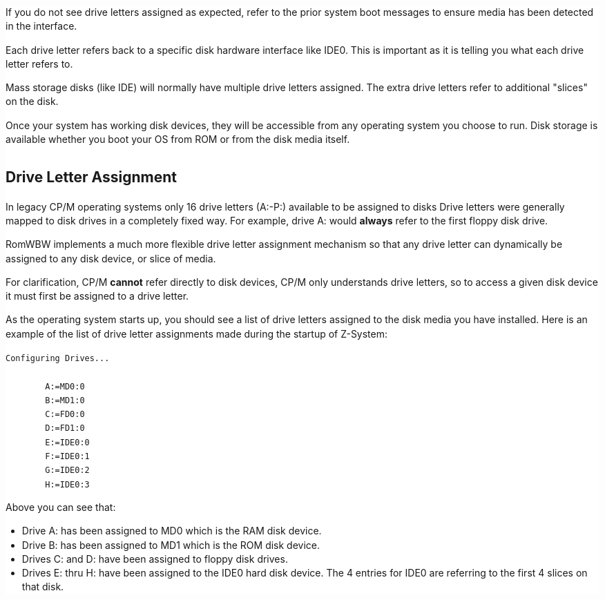 If you do not see drive letters assigned as expected, refer to the prior 
system boot messages to ensure media has been detected in the interface. 

Each drive letter refers back to a specific disk hardware interface like
IDE0. This is important as it is telling you what each drive letter 
refers to. 

Mass storage disks (like IDE) will normally have multiple drive letters 
assigned. The extra drive letters refer to additional "slices" on the 
disk. 

Once your system has working disk devices, they will be accessible
from any operating system you choose to run.  Disk storage is available
whether you boot your OS from ROM or from the disk media itself.

## Drive Letter Assignment

In legacy CP/M operating systems only 16 drive letters (A:-P:) available
 to be assigned to disks Drive letters were generally mapped to disk 
drives in a completely fixed way. For example, drive A: would **always**
 refer to the first floppy disk drive.

RomWBW implements a much more flexible drive letter assignment mechanism 
so that any drive letter can dynamically be assigned to any disk device, 
or slice of media.

For clarification, CP/M **cannot** refer directly to disk devices,
CP/M only understands drive letters, so to access a given disk device
it must first be assigned to a drive letter.

As the operating system starts up, you should see a list of drive letters
assigned to the disk media you have installed. 
Here is an example of the list of drive letter assignments made during
the startup of Z-System:

```
Configuring Drives...

        A:=MD0:0
        B:=MD1:0
        C:=FD0:0
        D:=FD1:0
        E:=IDE0:0
        F:=IDE0:1
        G:=IDE0:2
        H:=IDE0:3
```

Above you can see that:

- Drive A: has been assigned to MD0 which is the RAM disk device.
- Drive B: has been assigned to MD1 which is the ROM disk device.
- Drives C: and D: have been assigned to floppy disk drives.
- Drives E: thru H: have been assigned to the IDE0 hard disk device.
  The 4 entries for IDE0 are referring to the first 4 slices on that disk.
